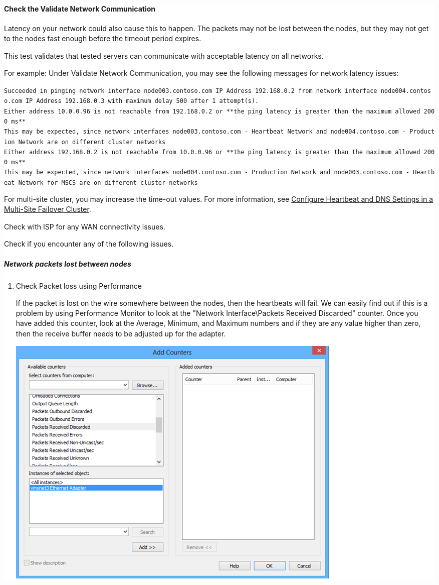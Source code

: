 #### Check the Validate Network Communication

Latency on your network could also cause this to happen. The packets may not be lost between the nodes, but they may not get to the nodes fast enough before the timeout period expires.

This test validates that tested servers can communicate with acceptable latency on all networks.

For example: Under Validate Network Communication, you may see the following messages for network latency issues:

```console
Succeeded in pinging network interface node003.contoso.com IP Address 192.168.0.2 from network interface node004.contoso.com IP Address 192.168.0.3 with maximum delay 500 after 1 attempt(s).
Either address 10.0.0.96 is not reachable from 192.168.0.2 or **the ping latency is greater than the maximum allowed 2000 ms** 
This may be expected, since network interfaces node003.contoso.com - Heartbeat Network and node004.contoso.com - Production Network are on different cluster networks
Either address 192.168.0.2 is not reachable from 10.0.0.96 or **the ping latency is greater than the maximum allowed 2000 ms** 
This may be expected, since network interfaces node004.contoso.com - Production Network and node003.contoso.com - Heartbeat Network for MSCS are on different cluster networks
```

For multi-site cluster, you may increase the time-out values. For more information, see [Configure Heartbeat and DNS Settings in a Multi-Site Failover Cluster](https://docs.microsoft.com/previous-versions/windows/it-pro/windows-server-2008-R2-and-2008/dd197562(v=ws.10)).

Check with ISP for any WAN connectivity issues.

Check if you encounter any of the following issues.

##### Network packets lost between nodes

1. Check Packet loss using Performance

    If the packet is lost on the wire somewhere between the nodes, then the heartbeats will fail. We can easily find out if this is a problem by using Performance Monitor to look at the "Network Interface\Packets Received Discarded" counter. Once you have added this counter, look at the Average, Minimum, and Maximum numbers and if they are any value higher than zero, then the receive buffer needs to be adjusted up for the adapter.

    ![Add Counters](media/troubleshooting-cluster-event-id-1135/18652.png)
